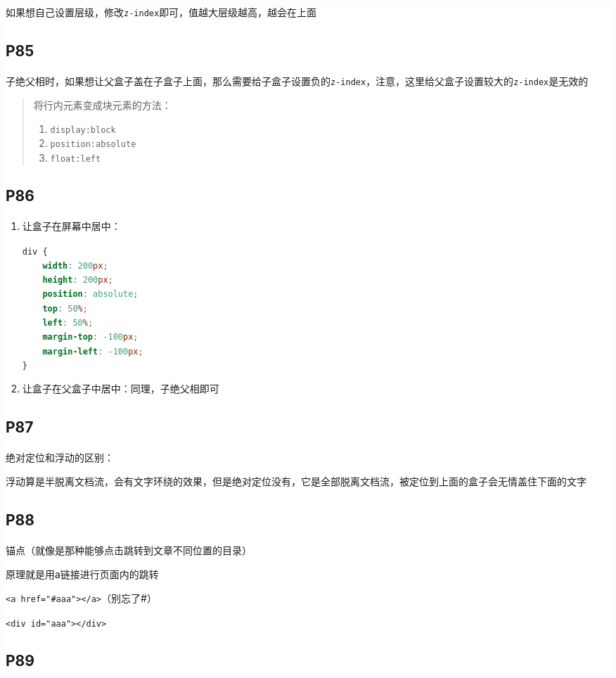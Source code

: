 如果想自己设置层级，修改`z-index`即可，值越大层级越高，越会在上面



## P85

子绝父相时，如果想让父盒子盖在子盒子上面，那么需要给子盒子设置负的`z-index`，注意，这里给父盒子设置较大的`z-index`是无效的



> 将行内元素变成块元素的方法：
>
> 1. `display:block`
> 2. `position:absolute`
> 3. `float:left`



## P86

1. 让盒子在屏幕中居中：

   ```css
   div {
       width: 200px;
       height: 200px;
       position: absolute;
       top: 50%;
       left: 50%;
       margin-top: -100px;
       margin-left: -100px;
   }
   ```

2. 让盒子在父盒子中居中：同理，子绝父相即可





## P87

绝对定位和浮动的区别：

浮动算是半脱离文档流，会有文字环绕的效果，但是绝对定位没有，它是全部脱离文档流，被定位到上面的盒子会无情盖住下面的文字



## P88

锚点（就像是那种能够点击跳转到文章不同位置的目录）

原理就是用a链接进行页面内的跳转

`<a href="#aaa"></a>`（别忘了#）

`<div id="aaa"></div>`



## P89
